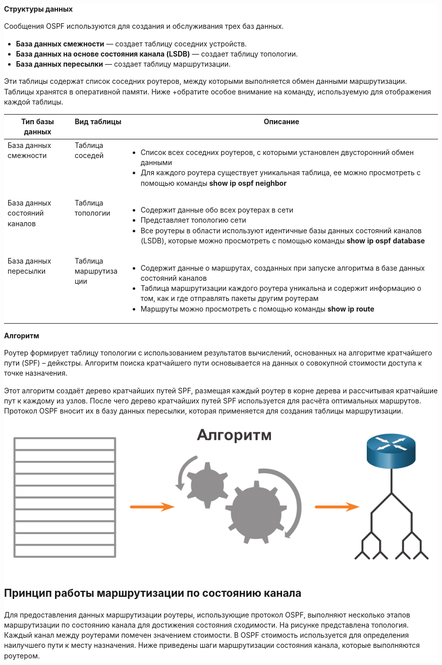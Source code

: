 
**Структуры данных**

Сообщения OSPF используются для создания и обслуживания трех баз данных.

* **База данных смежности** — создает таблицу соседних устройств.
* **База данных на основе состояния канала (LSDB)** — создает таблицу топологии.
* **База данных пересылки** — создает таблицу маршрутизации.

Эти таблицы содержат список соседних роутеров, между которыми выполняется обмен данными маршрутизации. Таблицы хранятся в оперативной памяти. Ниже +обратите особое внимание на команду, используемую для отображения каждой таблицы.

| Тип базы данных | Вид таблицы | Описание |
| --- | --- | --- |
| База данных смежности | Таблица соседей | <ul><li>Список всех соседних роутеров, с которыми установлен двусторонний обмен данными </li><li>Для каждого роутера существует уникальная таблица, ее можно просмотреть с помощью команды **show ip ospf neighbor** </li></ul> |
| База данных состояний каналов | Таблица топологии | <ul><li>Содержит данные обо всех роутерах в сети </li><li>Представляет топологию сети</li><li>Все роутеры в области используют идентичные базы данных состояний каналов (LSDB), которые можно просмотреть с помощью команды **show ip ospf database** </li></ul> |
| База данных пересылки | Таблица маршрутизации | <ul><li>Содержит данные о маршрутах, созданных при запуске алгоритма в базе данных состояний каналов </li><li>Таблица маршрутизации каждого роутера уникальна и содержит информацию о том, как и где отправлять пакеты другим роутерам </li><li>Маршруты можно просмотреть с помощью команды **show ip route** </li></ul> |

**Алгоритм**

Роутер формирует таблицу топологии с использованием результатов вычислений, основанных на алгоритме кратчайшего пути (SPF) – дейкстры. Алгоритм поиска кратчайшего пути основывается на данных о совокупной стоимости доступа к точке назначения.

Этот алгоритм создаёт дерево кратчайших путей SPF, размещая каждый роутер в корне дерева и рассчитывая кратчайшие пут к каждому из узлов. После чего дерево кратчайших путей SPF используется для расчёта оптимальных маршрутов. Протокол OSPF вносит их в базу данных пересылки, которая применяется для создания таблицы маршрутизации.

![](./assets/1.1.2-2.png)



## Принцип работы маршрутизации по состоянию канала

Для предоставления данных маршрутизации роутеры, использующие протокол OSPF, выполняют несколько этапов маршрутизации по состоянию канала для достижения состояния сходимости. На рисунке представлена топология. Каждый канал между роутерами помечен значением стоимости. В OSPF стоимость используется для определения наилучшего пути к месту назначения. Ниже приведены шаги маршрутизации состояния канала, которые выполняются роутером.
